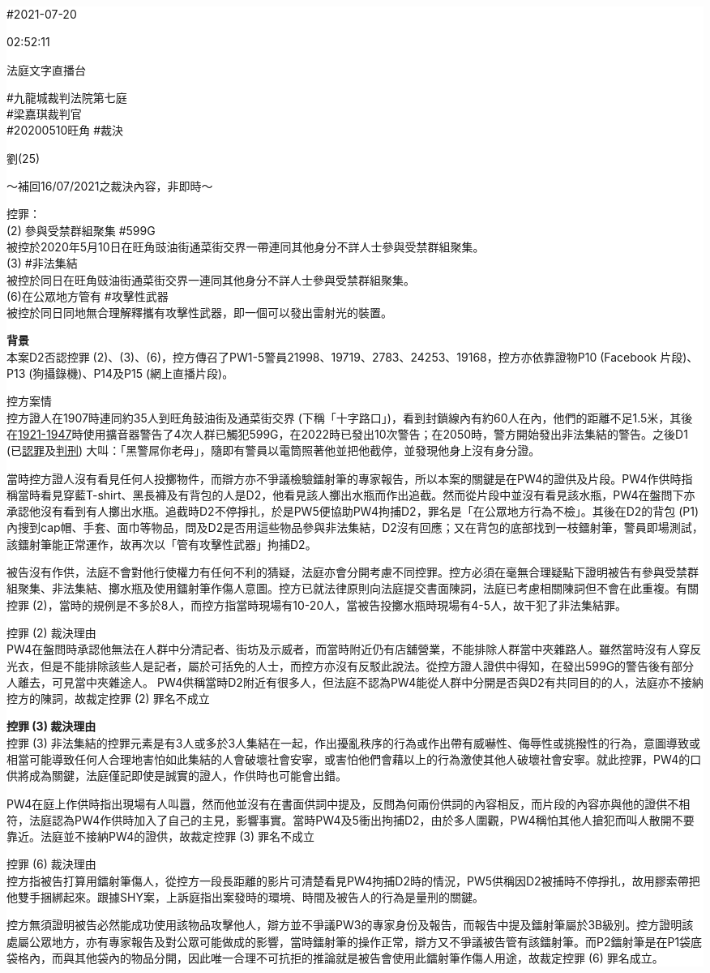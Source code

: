 #2021-07-20


02:52:11

法庭文字直播台

\#九龍城裁判法院第七庭  
\#梁嘉琪裁判官  
\#20200510旺角 \#裁決  
  
劉(25)  
  
～補回16/07/2021之裁決內容，非即時～  
  
控罪：  
(2) 參與受禁群組聚集 \#599G  
被控於2020年5月10日在旺角豉油街通菜街交界一帶連同其他身分不詳人士參與受禁群組聚集。  
(3) \#非法集結  
被控於同日在旺角豉油街通菜街交界一連同其他身分不詳人士參與受禁群組聚集。  
(6)在公眾地方管有 \#攻擊性武器  
被控於同日同地無合理解釋攜有攻擊性武器，即一個可以發出雷射光的裝置。  
  
**背景**  
本案D2否認控罪 (2)、(3)、(6)，控方傳召了PW1-5警員21998、19719、2783、24253、19168，控方亦依靠證物P10 (Facebook 片段)、P13 (狗攝錄機)、P14及P15 (網上直播片段)。  
  
控方案情  
控方證人在1907時連同約35人到旺角鼓油街及通菜街交界 (下稱「十字路口」)，看到封鎖線內有約60人在內，他們的距離不足1.5米，其後在[1921-1947](tel:1921-1947)時使用擴音器警告了4次人群已觸犯599G，在2022時已發出10次警告；在2050時，警方開始發出非法集結的警告。之後D1 (已[認罪](https://web.telegram.org/k/\#/im?p=%40youarenotalonehk_live&post=14598)及[判刑](https://web.telegram.org/k/\#/im?p=%40youarenotalonehk_live&post=14652)) 大叫：「黑警屌你老母」，隨即有警員以電筒照著他並把他截停，並發現他身上沒有身分證。  
  
當時控方證人沒有看見任何人投擲物件，而辯方亦不爭議檢驗鐳射筆的專家報告，所以本案的關鍵是在PW4的證供及片段。PW4作供時指稱當時看見穿藍T-shirt、黑長褲及有背包的人是D2，他看見該人擲出水瓶而作出追截。然而從片段中並沒有看見該水瓶，PW4在盤問下亦承認他沒有看到有人擲出水瓶。追截時D2不停掙扎，於是PW5便協助PW4拘捕D2，罪名是「在公眾地方行為不檢」。其後在D2的背包 (P1) 內搜到cap帽、手套、面巾等物品，問及D2是否用這些物品參與非法集結，D2沒有回應；又在背包的底部找到一枝鐳射筆，警員即場測試，該鐳射筆能正常運作，故再次以「管有攻擊性武器」拘捕D2。  
  
被告沒有作供，法庭不會對他行使權力有任何不利的猜疑，法庭亦會分開考慮不同控罪。控方必須在毫無合理疑點下證明被告有參與受禁群組聚集、非法集結、擲水瓶及使用鐳射筆作傷人意圖。控方已就法律原則向法庭提交書面陳詞，法庭已考慮相關陳詞但不會在此重複。有關控罪 (2)，當時的規例是不多於8人，而控方指當時現場有10-20人，當被告投擲水瓶時現場有4-5人，故干犯了非法集結罪。  
  
控罪 (2) 裁決理由  
PW4在盤問時承認他無法在人群中分清記者、街坊及示威者，而當時附近仍有店舖營業，不能排除人群當中夾雜路人。雖然當時沒有人穿反光衣，但是不能排除該些人是記者，屬於可括免的人士，而控方亦沒有反駁此說法。從控方證人證供中得知，在發出599G的警告後有部分人離去，可見當中夾雜途人。 PW4供稱當時D2附近有很多人，但法庭不認為PW4能從人群中分開是否與D2有共同目的的人，法庭亦不接納控方的陳詞，故裁定控罪 (2) 罪名不成立  
  
**控罪 (3) 裁決理由**  
控罪 (3) 非法集結的控罪元素是有3人或多於3人集結在一起，作出擾亂秩序的行為或作出帶有威嚇性、侮辱性或挑撥性的行為，意圖導致或相當可能導致任何人合理地害怕如此集結的人會破壞社會安寧，或害怕他們會藉以上的行為激使其他人破壞社會安寧。就此控罪，PW4的口供將成為關鍵，法庭僅記即使是誠實的證人，作供時也可能會出錯。  
  
PW4在庭上作供時指出現場有人叫囂，然而他並沒有在書面供詞中提及，反問為何兩份供詞的內容相反，而片段的內容亦與他的證供不相符，法庭認為PW4作供時加入了自己的主見，影響事實。當時PW4及5衝出拘捕D2，由於多人圍觀，PW4稱怕其他人搶犯而叫人散開不要靠近。法庭並不接納PW4的證供，故裁定控罪 (3) 罪名不成立  
  
控罪 (6) 裁決理由  
控方指被告打算用鐳射筆傷人，從控方一段長距離的影片可清楚看見PW4拘捕D2時的情況，PW5供稱因D2被捕時不停掙扎，故用膠索帶把他雙手捆綁起來。跟據SHY案，上訴庭指出案發時的環境、時間及被告人的行為是量刑的關鍵。  
  
控方無須證明被告必然能成功使用該物品攻擊他人，辯方並不爭議PW3的專家身份及報告，而報告中提及鐳射筆屬於3B級別。控方證明該處屬公眾地方，亦有專家報告及對公眾可能做成的影響，當時鐳射筆的操作正常，辯方又不爭議被告管有該鐳射筆。而P2鐳射筆是在P1袋底袋格內，而與其他袋內的物品分開，因此唯一合理不可抗拒的推論就是被告會使用此鐳射筆作傷人用途，故裁定控罪 (6) 罪名成立。  
  